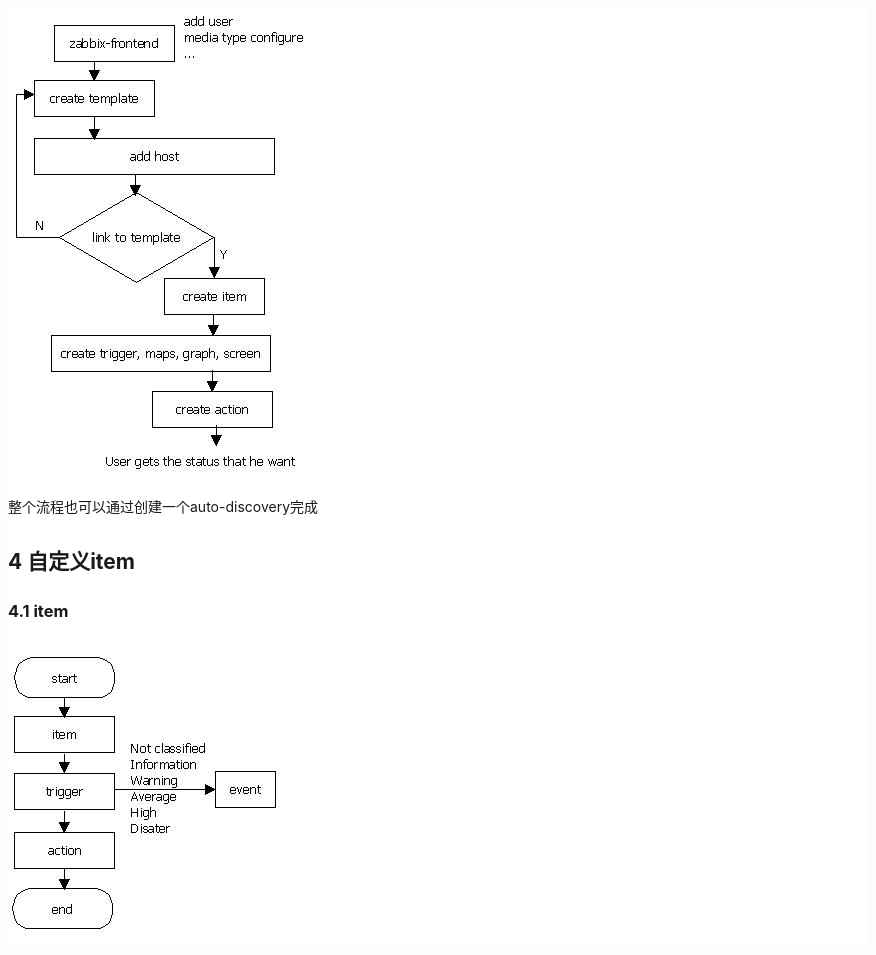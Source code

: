 ![zabbix监控流程.JPG](.\zabbix监控流程.JPG)



整个流程也可以通过创建一个auto-discovery完成



## 4 自定义item



### 4.1 item



![zabbit_item处理.JPG](.\zabbit_item处理.JPG)

